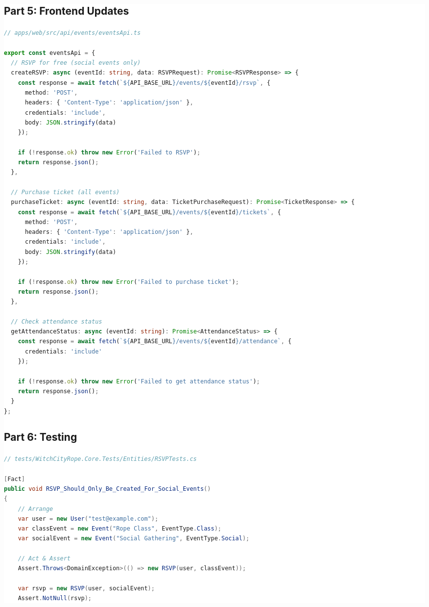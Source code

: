 ## Part 5: Frontend Updates

```typescript
// apps/web/src/api/events/eventsApi.ts

export const eventsApi = {
  // RSVP for free (social events only)
  createRSVP: async (eventId: string, data: RSVPRequest): Promise<RSVPResponse> => {
    const response = await fetch(`${API_BASE_URL}/events/${eventId}/rsvp`, {
      method: 'POST',
      headers: { 'Content-Type': 'application/json' },
      credentials: 'include',
      body: JSON.stringify(data)
    });
    
    if (!response.ok) throw new Error('Failed to RSVP');
    return response.json();
  },
  
  // Purchase ticket (all events)
  purchaseTicket: async (eventId: string, data: TicketPurchaseRequest): Promise<TicketResponse> => {
    const response = await fetch(`${API_BASE_URL}/events/${eventId}/tickets`, {
      method: 'POST',
      headers: { 'Content-Type': 'application/json' },
      credentials: 'include',
      body: JSON.stringify(data)
    });
    
    if (!response.ok) throw new Error('Failed to purchase ticket');
    return response.json();
  },
  
  // Check attendance status
  getAttendanceStatus: async (eventId: string): Promise<AttendanceStatus> => {
    const response = await fetch(`${API_BASE_URL}/events/${eventId}/attendance`, {
      credentials: 'include'
    });
    
    if (!response.ok) throw new Error('Failed to get attendance status');
    return response.json();
  }
};
```

## Part 6: Testing

```csharp
// tests/WitchCityRope.Core.Tests/Entities/RSVPTests.cs

[Fact]
public void RSVP_Should_Only_Be_Created_For_Social_Events()
{
    // Arrange
    var user = new User("test@example.com");
    var classEvent = new Event("Rope Class", EventType.Class);
    var socialEvent = new Event("Social Gathering", EventType.Social);
    
    // Act & Assert
    Assert.Throws<DomainException>(() => new RSVP(user, classEvent));
    
    var rsvp = new RSVP(user, socialEvent);
    Assert.NotNull(rsvp);
```